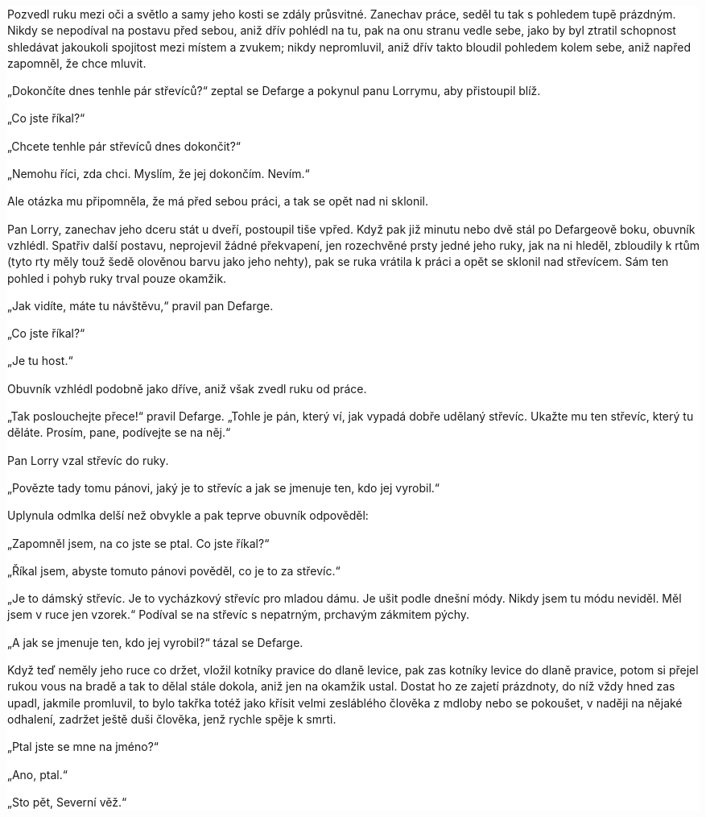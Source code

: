 Pozvedl ruku mezi oči a světlo a samy jeho kosti se zdály průsvitné. Zanechav práce, seděl tu tak s pohledem tupě prázdným. Nikdy se nepodíval na postavu před sebou, aniž dřív pohlédl na tu, pak na onu stranu vedle sebe, jako by byl ztratil schopnost shledávat jakoukoli spojitost mezi místem a zvukem; nikdy nepromluvil, aniž dřív takto bloudil pohledem kolem sebe, aniž napřed zapomněl, že chce mluvit.

„Dokončíte dnes tenhle pár střevíců?“ zeptal se Defarge a pokynul panu Lorrymu, aby přistoupil blíž.

„Co jste říkal?“

„Chcete tenhle pár střevíců dnes dokončit?“

„Nemohu říci, zda chci. Myslím, že jej dokončím. Nevím.“

Ale otázka mu připomněla, že má před sebou práci, a tak se opět nad ni sklonil.

Pan Lorry, zanechav jeho dceru stát u dveří, postoupil tiše vpřed. Když pak již minutu nebo dvě stál po Defargeově boku, obuvník vzhlédl. Spatřiv další postavu, neprojevil žádné překvapení, jen rozechvěné prsty jedné jeho ruky, jak na ni hleděl, zbloudily k rtům (tyto rty měly touž šedě olověnou barvu jako jeho nehty), pak se ruka vrátila k práci a opět se sklonil nad střevícem. Sám ten pohled i pohyb ruky trval pouze okamžik.

„Jak vidíte, máte tu návštěvu,“ pravil pan Defarge.

„Co jste říkal?“

„Je tu host.“

Obuvník vzhlédl podobně jako dříve, aniž však zvedl ruku od práce.

„Tak poslouchejte přece!“ pravil Defarge. „Tohle je pán, který ví, jak vypadá dobře udělaný střevíc. Ukažte mu ten střevíc, který tu děláte. Prosím, pane, podívejte se na něj.“

Pan Lorry vzal střevíc do ruky.

„Povězte tady tomu pánovi, jaký je to střevíc a jak se jmenuje ten, kdo jej vyrobil.“

Uplynula odmlka delší než obvykle a pak teprve obuvník odpověděl:

„Zapomněl jsem, na co jste se ptal. Co jste říkal?“

„Říkal jsem, abyste tomuto pánovi pověděl, co je to za střevíc.“

„Je to dámský střevíc. Je to vycházkový střevíc pro mladou dámu. Je ušit podle dnešní módy. Nikdy jsem tu módu neviděl. Měl jsem v ruce jen vzorek.“ Podíval se na střevíc s nepatrným, prchavým zákmitem pýchy.

„A jak se jmenuje ten, kdo jej vyrobil?“ tázal se Defarge.

Když teď neměly jeho ruce co držet, vložil kotníky pravice do dlaně levice, pak zas kotníky levice do dlaně pravice, potom si přejel rukou vous na bradě a tak to dělal stále dokola, aniž jen na okamžik ustal. Dostat ho ze zajetí prázdnoty, do níž vždy hned zas upadl, jakmile promluvil, to bylo takřka totéž jako křísit velmi zesláblého člověka z mdloby nebo se pokoušet, v naději na nějaké odhalení, zadržet ještě duši člověka, jenž rychle spěje k smrti.

„Ptal jste se mne na jméno?“

„Ano, ptal.“

„Sto pět, Severní věž.“
